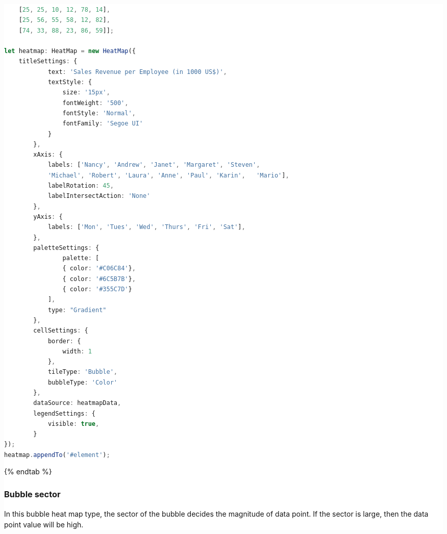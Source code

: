 ```typescript
    [25, 25, 10, 12, 78, 14],
    [25, 56, 55, 58, 12, 82],
    [74, 33, 88, 23, 86, 59]];

let heatmap: HeatMap = new HeatMap({
    titleSettings: {
            text: 'Sales Revenue per Employee (in 1000 US$)',
            textStyle: {
                size: '15px',
                fontWeight: '500',
                fontStyle: 'Normal',
                fontFamily: 'Segoe UI'
            }
        },
        xAxis: {
            labels: ['Nancy', 'Andrew', 'Janet', 'Margaret', 'Steven',
            'Michael', 'Robert', 'Laura', 'Anne', 'Paul', 'Karin',   'Mario'],
            labelRotation: 45,
            labelIntersectAction: 'None'
        },
        yAxis: {
            labels: ['Mon', 'Tues', 'Wed', 'Thurs', 'Fri', 'Sat'],
        },
        paletteSettings: {
                palette: [
                { color: '#C06C84'},
                { color: '#6C5B7B'},
                { color: '#355C7D'}
            ],
            type: "Gradient"
        },
        cellSettings: {
            border: {
                width: 1
            },
            tileType: 'Bubble',
            bubbleType: 'Color'
        },
        dataSource: heatmapData,
        legendSettings: {
            visible: true,
        }
});
heatmap.appendTo('#element');
```

{% endtab %}

### Bubble sector

In this bubble heat map type, the sector of the bubble decides the magnitude of data point. If the sector is large, then the data point value will be high.
